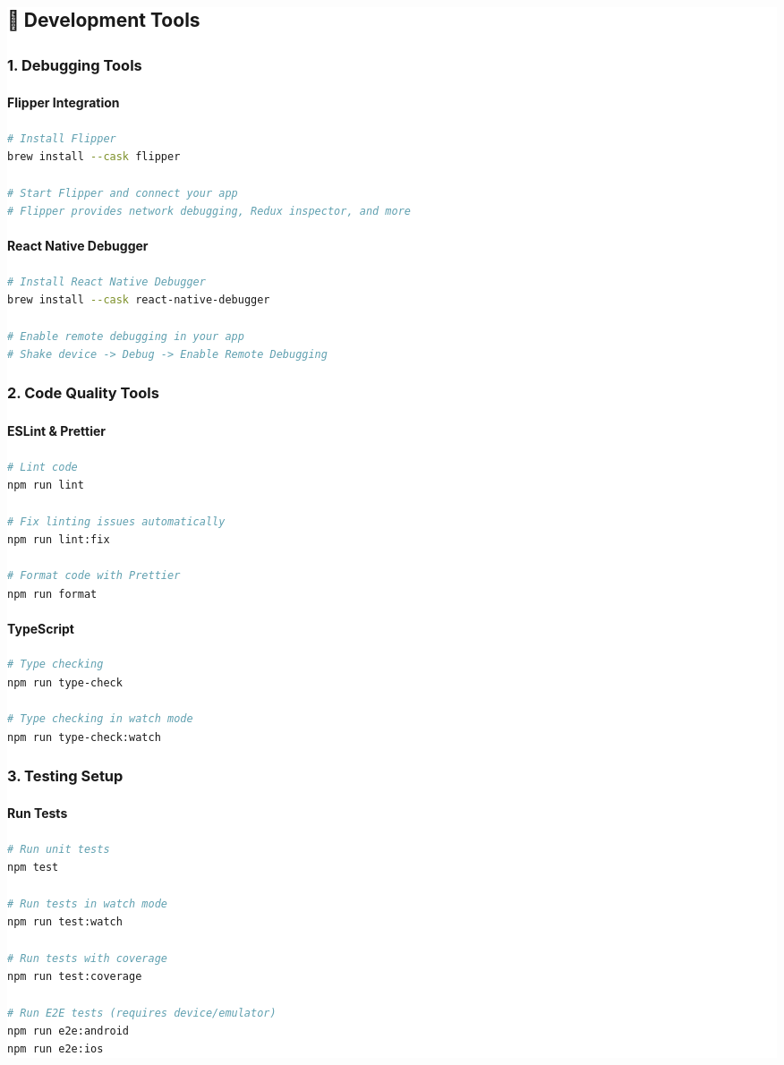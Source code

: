## 🔧 Development Tools

### 1. Debugging Tools

#### Flipper Integration
```bash
# Install Flipper
brew install --cask flipper

# Start Flipper and connect your app
# Flipper provides network debugging, Redux inspector, and more
```

#### React Native Debugger
```bash
# Install React Native Debugger
brew install --cask react-native-debugger

# Enable remote debugging in your app
# Shake device -> Debug -> Enable Remote Debugging
```

### 2. Code Quality Tools

#### ESLint & Prettier
```bash
# Lint code
npm run lint

# Fix linting issues automatically
npm run lint:fix

# Format code with Prettier
npm run format
```

#### TypeScript
```bash
# Type checking
npm run type-check

# Type checking in watch mode
npm run type-check:watch
```

### 3. Testing Setup

#### Run Tests
```bash
# Run unit tests
npm test

# Run tests in watch mode
npm run test:watch

# Run tests with coverage
npm run test:coverage

# Run E2E tests (requires device/emulator)
npm run e2e:android
npm run e2e:ios
```
